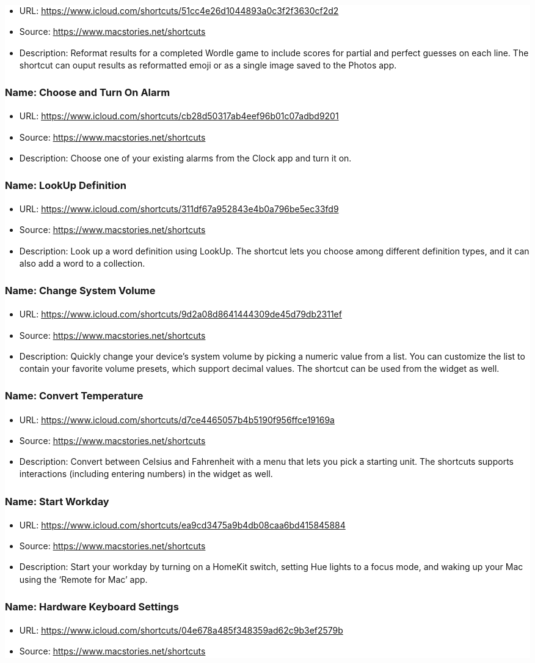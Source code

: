 - URL: https://www.icloud.com/shortcuts/51cc4e26d1044893a0c3f2f3630cf2d2

- Source: https://www.macstories.net/shortcuts

- Description: Reformat results for a completed Wordle game to include scores for partial and perfect guesses on each line. The shortcut can ouput results as reformatted emoji or as a single image saved to the Photos app.

### Name: Choose and Turn On Alarm

- URL: https://www.icloud.com/shortcuts/cb28d50317ab4eef96b01c07adbd9201

- Source: https://www.macstories.net/shortcuts

- Description: Choose one of your existing alarms from the Clock app and turn it on.

### Name: LookUp Definition

- URL: https://www.icloud.com/shortcuts/311df67a952843e4b0a796be5ec33fd9

- Source: https://www.macstories.net/shortcuts

- Description: Look up a word definition using LookUp. The shortcut lets you choose among different definition types, and it can also add a word to a collection.

### Name: Change System Volume

- URL: https://www.icloud.com/shortcuts/9d2a08d8641444309de45d79db2311ef

- Source: https://www.macstories.net/shortcuts

- Description: Quickly change your device’s system volume by picking a numeric value from a list. You can customize the list to contain your favorite volume presets, which support decimal values. The shortcut can be used from the widget as well.

### Name: Convert Temperature

- URL: https://www.icloud.com/shortcuts/d7ce4465057b4b5190f956ffce19169a

- Source: https://www.macstories.net/shortcuts

- Description: Convert between Celsius and Fahrenheit with a menu that lets you pick a starting unit. The shortcuts supports interactions (including entering numbers) in the widget as well.

### Name: Start Workday

- URL: https://www.icloud.com/shortcuts/ea9cd3475a9b4db08caa6bd415845884

- Source: https://www.macstories.net/shortcuts

- Description: Start your workday by turning on a HomeKit switch, setting Hue lights to a focus mode, and waking up your Mac using the ‘Remote for Mac’ app.

### Name: Hardware Keyboard Settings

- URL: https://www.icloud.com/shortcuts/04e678a485f348359ad62c9b3ef2579b

- Source: https://www.macstories.net/shortcuts
